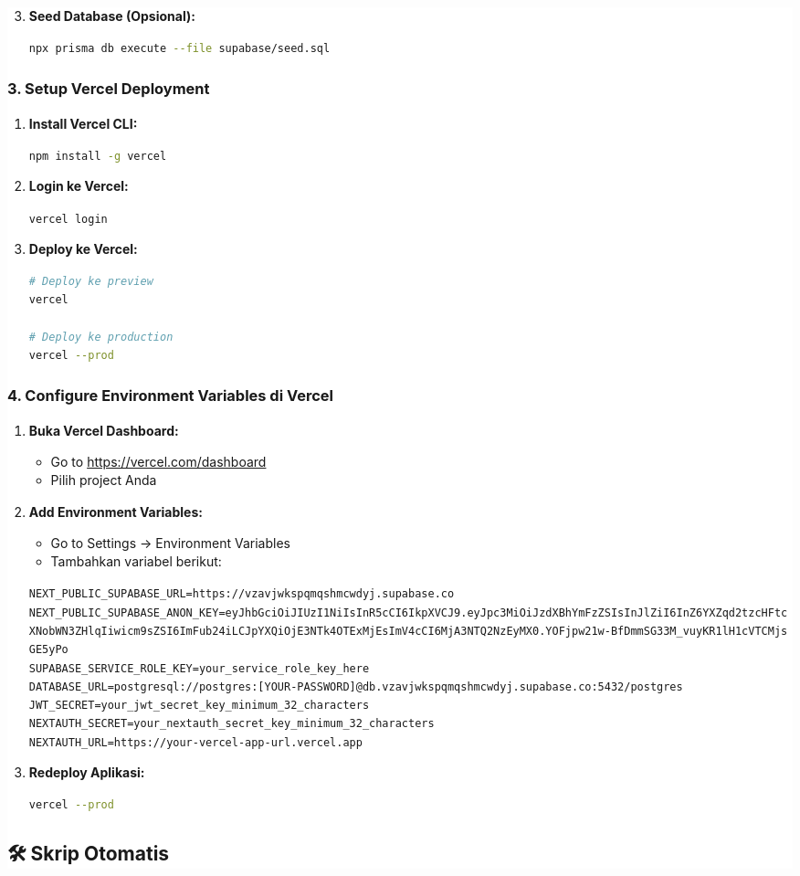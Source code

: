 3. **Seed Database (Opsional):**
   ```bash
   npx prisma db execute --file supabase/seed.sql
   ```

### 3. Setup Vercel Deployment

1. **Install Vercel CLI:**
   ```bash
   npm install -g vercel
   ```

2. **Login ke Vercel:**
   ```bash
   vercel login
   ```

3. **Deploy ke Vercel:**
   ```bash
   # Deploy ke preview
   vercel
   
   # Deploy ke production
   vercel --prod
   ```

### 4. Configure Environment Variables di Vercel

1. **Buka Vercel Dashboard:**
   - Go to https://vercel.com/dashboard
   - Pilih project Anda

2. **Add Environment Variables:**
   - Go to Settings → Environment Variables
   - Tambahkan variabel berikut:

   ```
   NEXT_PUBLIC_SUPABASE_URL=https://vzavjwkspqmqshmcwdyj.supabase.co
   NEXT_PUBLIC_SUPABASE_ANON_KEY=eyJhbGciOiJIUzI1NiIsInR5cCI6IkpXVCJ9.eyJpc3MiOiJzdXBhYmFzZSIsInJlZiI6InZ6YXZqd2tzcHFtcXNobWN3ZHlqIiwicm9sZSI6ImFub24iLCJpYXQiOjE3NTk4OTExMjEsImV4cCI6MjA3NTQ2NzEyMX0.YOFjpw21w-BfDmmSG33M_vuyKR1lH1cVTCMjsGE5yPo
   SUPABASE_SERVICE_ROLE_KEY=your_service_role_key_here
   DATABASE_URL=postgresql://postgres:[YOUR-PASSWORD]@db.vzavjwkspqmqshmcwdyj.supabase.co:5432/postgres
   JWT_SECRET=your_jwt_secret_key_minimum_32_characters
   NEXTAUTH_SECRET=your_nextauth_secret_key_minimum_32_characters
   NEXTAUTH_URL=https://your-vercel-app-url.vercel.app
   ```

3. **Redeploy Aplikasi:**
   ```bash
   vercel --prod
   ```

## 🛠️ Skrip Otomatis
